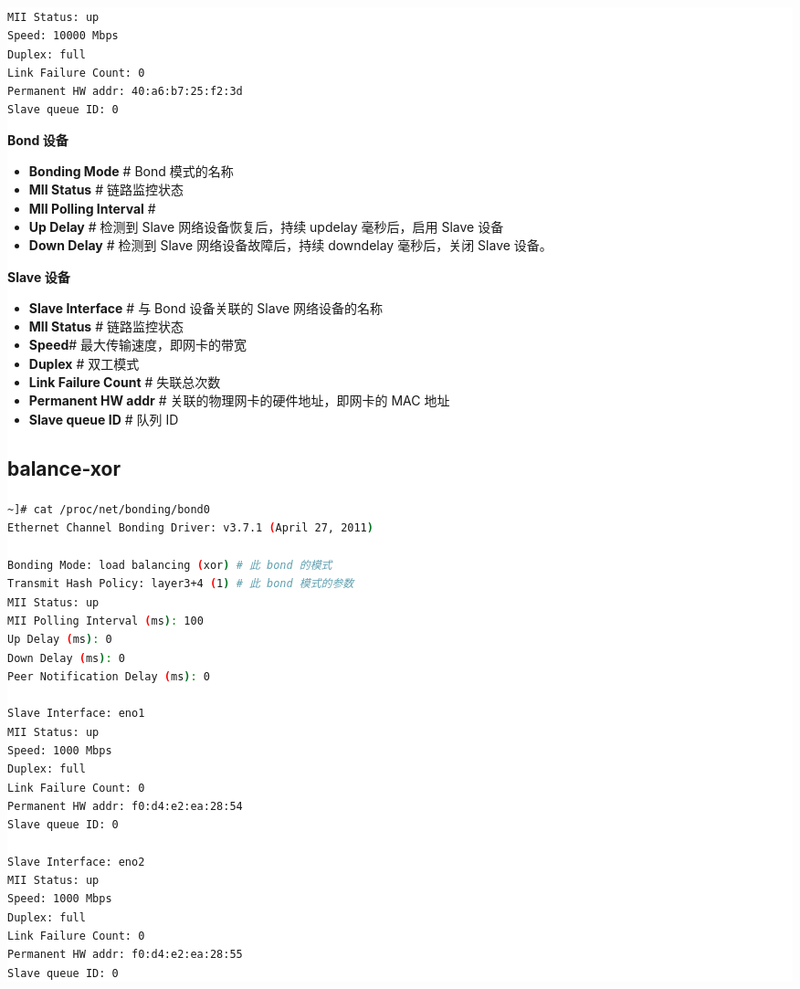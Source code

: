 ```bash
MII Status: up
Speed: 10000 Mbps
Duplex: full
Link Failure Count: 0
Permanent HW addr: 40:a6:b7:25:f2:3d
Slave queue ID: 0
```

**Bond 设备**

- **Bonding Mode** # Bond 模式的名称
- **MII Status** # 链路监控状态
- **MII Polling Interval** #
- **Up Delay** # 检测到 Slave 网络设备恢复后，持续 updelay 毫秒后，启用 Slave 设备
- **Down Delay** # 检测到 Slave 网络设备故障后，持续 downdelay 毫秒后，关闭 Slave 设备。

**Slave 设备**

- **Slave Interface** # 与 Bond 设备关联的 Slave 网络设备的名称
- **MII Status** # 链路监控状态
- **Speed**# 最大传输速度，即网卡的带宽
- **Duplex** # 双工模式
- **Link Failure Count** # 失联总次数
- **Permanent HW addr** # 关联的物理网卡的硬件地址，即网卡的 MAC 地址
- **Slave queue ID** # 队列 ID

## balance-xor

```bash
~]# cat /proc/net/bonding/bond0
Ethernet Channel Bonding Driver: v3.7.1 (April 27, 2011)

Bonding Mode: load balancing (xor) # 此 bond 的模式
Transmit Hash Policy: layer3+4 (1) # 此 bond 模式的参数
MII Status: up
MII Polling Interval (ms): 100
Up Delay (ms): 0
Down Delay (ms): 0
Peer Notification Delay (ms): 0

Slave Interface: eno1
MII Status: up
Speed: 1000 Mbps
Duplex: full
Link Failure Count: 0
Permanent HW addr: f0:d4:e2:ea:28:54
Slave queue ID: 0

Slave Interface: eno2
MII Status: up
Speed: 1000 Mbps
Duplex: full
Link Failure Count: 0
Permanent HW addr: f0:d4:e2:ea:28:55
Slave queue ID: 0
```
